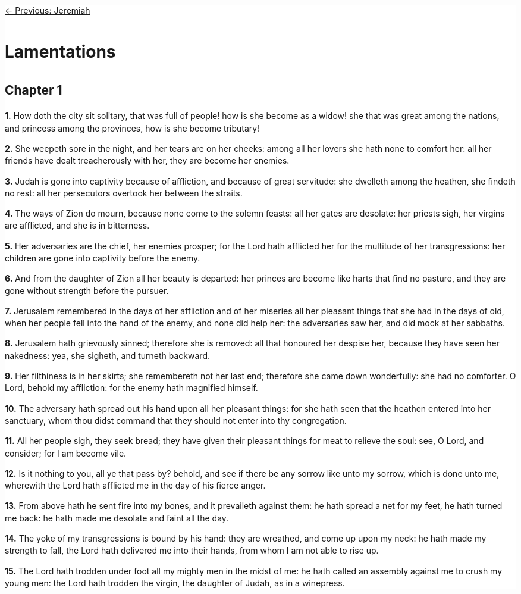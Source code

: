 [← Previous: Jeremiah](./24_Jeremiah.md)

# Lamentations 

## Chapter 1

**1.** How doth the city sit solitary, that was full of people! how is she become as a widow! she that was great among the nations, and princess among the provinces, how is she become tributary! 

**2.** She weepeth sore in the night, and her tears are on her cheeks: among all her lovers she hath none to comfort her: all her friends have dealt treacherously with her, they are become her enemies. 

**3.** Judah is gone into captivity because of affliction, and because of great servitude: she dwelleth among the heathen, she findeth no rest: all her persecutors overtook her between the straits. 

**4.** The ways of Zion do mourn, because none come to the solemn feasts: all her gates are desolate: her priests sigh, her virgins are afflicted, and she is in bitterness. 

**5.** Her adversaries are the chief, her enemies prosper; for the Lord hath afflicted her for the multitude of her transgressions: her children are gone into captivity before the enemy. 

**6.** And from the daughter of Zion all her beauty is departed: her princes are become like harts that find no pasture, and they are gone without strength before the pursuer. 

**7.** Jerusalem remembered in the days of her affliction and of her miseries all her pleasant things that she had in the days of old, when her people fell into the hand of the enemy, and none did help her: the adversaries saw her, and did mock at her sabbaths. 

**8.** Jerusalem hath grievously sinned; therefore she is removed: all that honoured her despise her, because they have seen her nakedness: yea, she sigheth, and turneth backward. 

**9.** Her filthiness is in her skirts; she remembereth not her last end; therefore she came down wonderfully: she had no comforter. O Lord, behold my affliction: for the enemy hath magnified himself. 

**10.** The adversary hath spread out his hand upon all her pleasant things: for she hath seen that the heathen entered into her sanctuary, whom thou didst command that they should not enter into thy congregation. 

**11.** All her people sigh, they seek bread; they have given their pleasant things for meat to relieve the soul: see, O Lord, and consider; for I am become vile. 

**12.** Is it nothing to you, all ye that pass by? behold, and see if there be any sorrow like unto my sorrow, which is done unto me, wherewith the Lord hath afflicted me in the day of his fierce anger. 

**13.** From above hath he sent fire into my bones, and it prevaileth against them: he hath spread a net for my feet, he hath turned me back: he hath made me desolate and faint all the day. 

**14.** The yoke of my transgressions is bound by his hand: they are wreathed, and come up upon my neck: he hath made my strength to fall, the Lord hath delivered me into their hands, from whom I am not able to rise up. 

**15.** The Lord hath trodden under foot all my mighty men in the midst of me: he hath called an assembly against me to crush my young men: the Lord hath trodden the virgin, the daughter of Judah, as in a winepress. 
